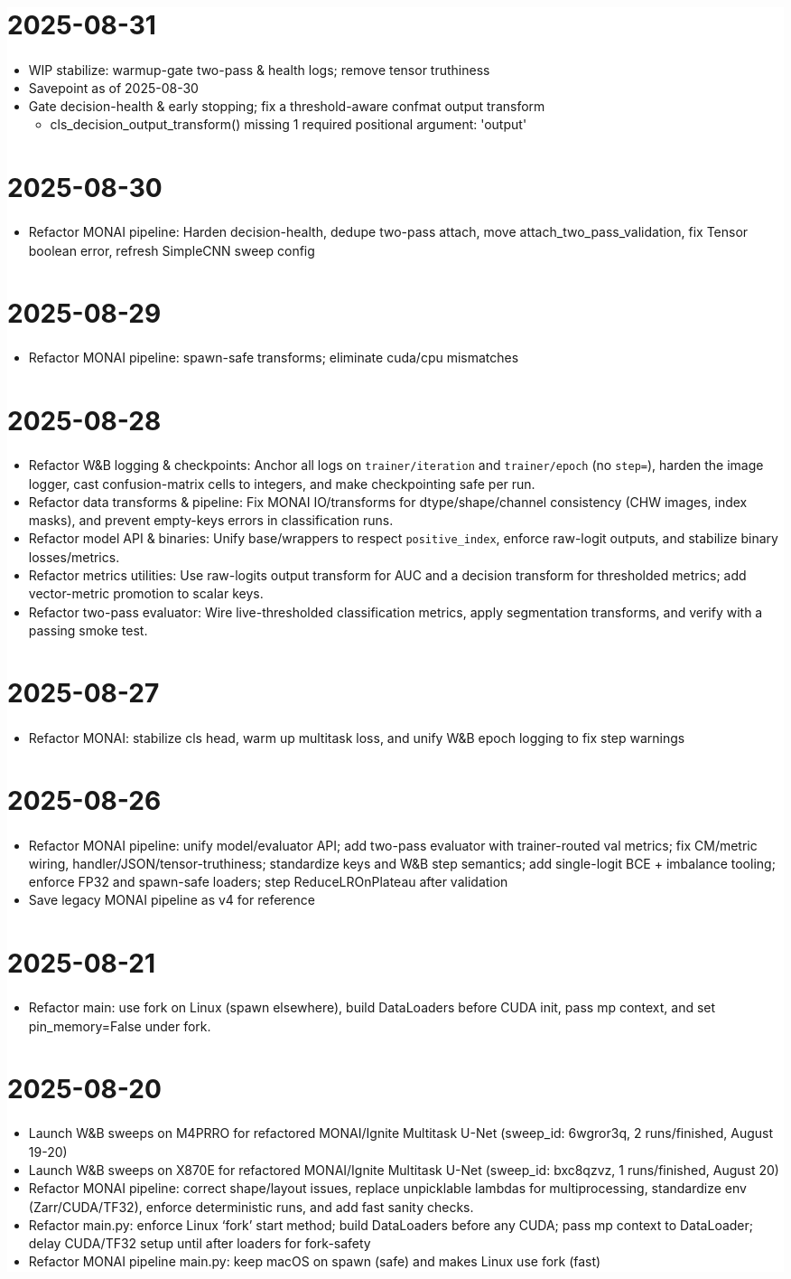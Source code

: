 # 2025-08-31
- WIP stabilize: warmup-gate two-pass & health logs; remove tensor truthiness
- Savepoint as of 2025-08-30
- Gate decision-health & early stopping; fix a threshold-aware confmat output transform
  - cls_decision_output_transform() missing 1 required positional argument: 'output'

# 2025-08-30
- Refactor MONAI pipeline: Harden decision-health, dedupe two-pass attach, move attach_two_pass_validation, fix Tensor boolean error, refresh SimpleCNN sweep config

# 2025-08-29
- Refactor MONAI pipeline: spawn-safe transforms; eliminate cuda/cpu mismatches

# 2025-08-28
- Refactor W&B logging & checkpoints: Anchor all logs on `trainer/iteration` and `trainer/epoch` (no `step=`), harden the image logger, cast confusion-matrix cells to integers, and make checkpointing safe per run.
- Refactor data transforms & pipeline: Fix MONAI IO/transforms for dtype/shape/channel consistency (CHW images, index masks), and prevent empty-keys errors in classification runs.
- Refactor model API & binaries: Unify base/wrappers to respect `positive_index`, enforce raw-logit outputs, and stabilize binary losses/metrics.
- Refactor metrics utilities: Use raw-logits output transform for AUC and a decision transform for thresholded metrics; add vector-metric promotion to scalar keys.
- Refactor two-pass evaluator: Wire live-thresholded classification metrics, apply segmentation transforms, and verify with a passing smoke test.

# 2025-08-27
- Refactor MONAI: stabilize cls head, warm up multitask loss, and unify W&B epoch logging to fix step warnings

# 2025-08-26
- Refactor MONAI pipeline: unify model/evaluator API; add two-pass evaluator with trainer-routed val metrics; fix CM/metric wiring, handler/JSON/tensor-truthiness; standardize keys and W&B step semantics; add single-logit BCE + imbalance tooling; enforce FP32 and spawn-safe loaders; step ReduceLROnPlateau after validation
- Save legacy MONAI pipeline as v4 for reference

# 2025-08-21
- Refactor main: use fork on Linux (spawn elsewhere), build DataLoaders before CUDA init, pass mp context, and set pin_memory=False under fork.

# 2025-08-20
- Launch W&B sweeps on M4PRRO for refactored MONAI/Ignite Multitask U-Net (sweep_id: 6wgror3q, 2 runs/finished, August 19-20)
- Launch W&B sweeps on X870E for refactored MONAI/Ignite Multitask U-Net (sweep_id: bxc8qzvz, 1 runs/finished, August 20)
- Refactor MONAI pipeline: correct shape/layout issues, replace unpicklable lambdas for multiprocessing, standardize env (Zarr/CUDA/TF32), enforce deterministic runs, and add fast sanity checks.
- Refactor main.py: enforce Linux ‘fork’ start method; build DataLoaders before any CUDA; pass mp context to DataLoader; delay CUDA/TF32 setup until after loaders for fork-safety
- Refactor MONAI pipeline main.py: keep macOS on spawn (safe) and makes Linux use fork (fast)
